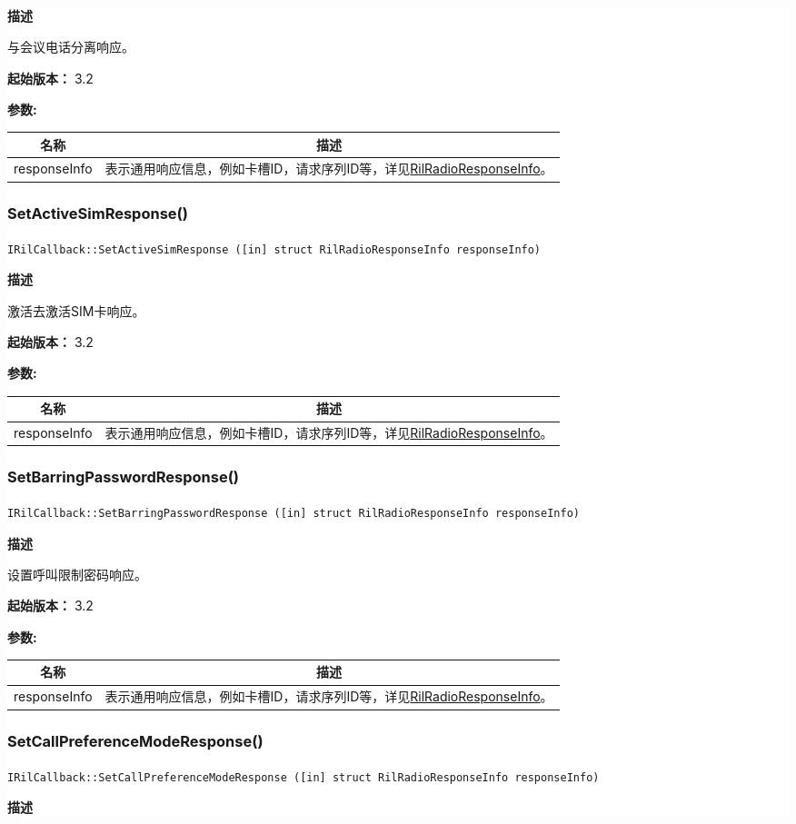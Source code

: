**描述**


与会议电话分离响应。

**起始版本：** 3.2

**参数:**

| 名称 | 描述 | 
| -------- | -------- |
| responseInfo | 表示通用响应信息，例如卡槽ID，请求序列ID等，详见[RilRadioResponseInfo](_ril_radio_response_info_v10.md)。 | 


### SetActiveSimResponse()

```
IRilCallback::SetActiveSimResponse ([in] struct RilRadioResponseInfo responseInfo)
```

**描述**


激活去激活SIM卡响应。

**起始版本：** 3.2

**参数:**

| 名称 | 描述 | 
| -------- | -------- |
| responseInfo | 表示通用响应信息，例如卡槽ID，请求序列ID等，详见[RilRadioResponseInfo](_ril_radio_response_info_v10.md)。 | 


### SetBarringPasswordResponse()

```
IRilCallback::SetBarringPasswordResponse ([in] struct RilRadioResponseInfo responseInfo)
```

**描述**


设置呼叫限制密码响应。

**起始版本：** 3.2

**参数:**

| 名称 | 描述 | 
| -------- | -------- |
| responseInfo | 表示通用响应信息，例如卡槽ID，请求序列ID等，详见[RilRadioResponseInfo](_ril_radio_response_info_v10.md)。 | 


### SetCallPreferenceModeResponse()

```
IRilCallback::SetCallPreferenceModeResponse ([in] struct RilRadioResponseInfo responseInfo)
```

**描述**
